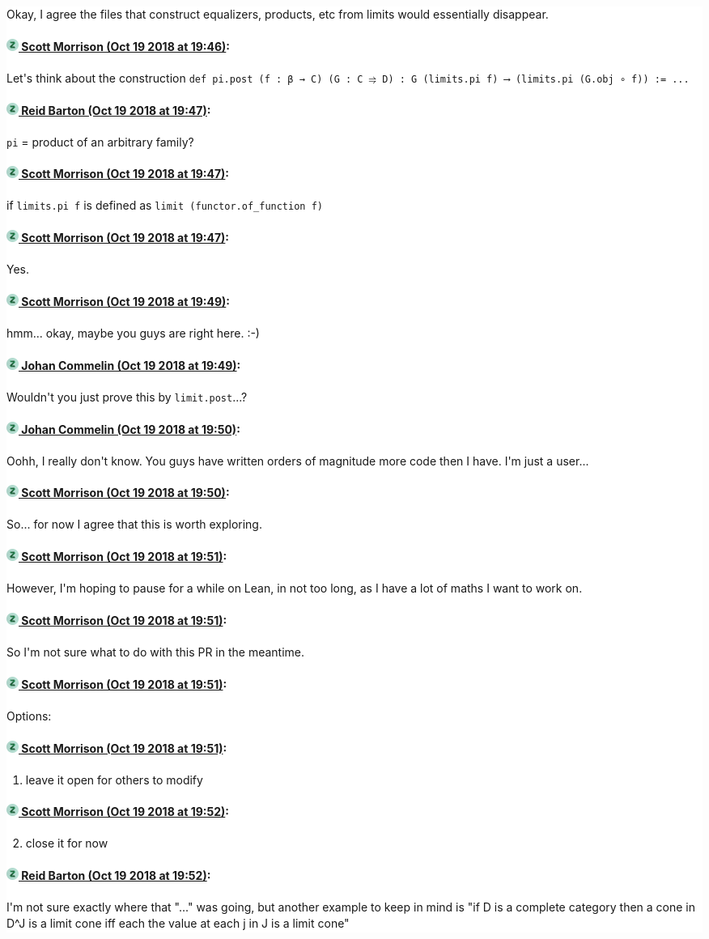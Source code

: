 Okay, I agree the files that construct equalizers, products, etc from limits would essentially disappear.

#### [![Click to go to Zulip](../../assets/img/zulip2.png) Scott Morrison (Oct 19 2018 at 19:46)](https://leanprover.zulipchat.com/#narrow/stream/116395-maths/topic/yoneda/near/136127444):
Let's think about the construction 
```def pi.post (f : β → C) (G : C ⥤ D) : G (limits.pi f) ⟶ (limits.pi (G.obj ∘ f)) := ...```

#### [![Click to go to Zulip](../../assets/img/zulip2.png) Reid Barton (Oct 19 2018 at 19:47)](https://leanprover.zulipchat.com/#narrow/stream/116395-maths/topic/yoneda/near/136127488):
`pi` = product of an arbitrary family?

#### [![Click to go to Zulip](../../assets/img/zulip2.png) Scott Morrison (Oct 19 2018 at 19:47)](https://leanprover.zulipchat.com/#narrow/stream/116395-maths/topic/yoneda/near/136127490):
if `limits.pi f` is defined as `limit (functor.of_function f)`

#### [![Click to go to Zulip](../../assets/img/zulip2.png) Scott Morrison (Oct 19 2018 at 19:47)](https://leanprover.zulipchat.com/#narrow/stream/116395-maths/topic/yoneda/near/136127493):
Yes.

#### [![Click to go to Zulip](../../assets/img/zulip2.png) Scott Morrison (Oct 19 2018 at 19:49)](https://leanprover.zulipchat.com/#narrow/stream/116395-maths/topic/yoneda/near/136127589):
hmm... okay, maybe you guys are right here. :-)

#### [![Click to go to Zulip](../../assets/img/zulip2.png) Johan Commelin (Oct 19 2018 at 19:49)](https://leanprover.zulipchat.com/#narrow/stream/116395-maths/topic/yoneda/near/136127591):
Wouldn't you just prove this by `limit.post`...?

#### [![Click to go to Zulip](../../assets/img/zulip2.png) Johan Commelin (Oct 19 2018 at 19:50)](https://leanprover.zulipchat.com/#narrow/stream/116395-maths/topic/yoneda/near/136127656):
Oohh, I really don't know. You guys have written orders of magnitude more code then I have. I'm just a user...

#### [![Click to go to Zulip](../../assets/img/zulip2.png) Scott Morrison (Oct 19 2018 at 19:50)](https://leanprover.zulipchat.com/#narrow/stream/116395-maths/topic/yoneda/near/136127698):
So... for now I agree that this is worth exploring.

#### [![Click to go to Zulip](../../assets/img/zulip2.png) Scott Morrison (Oct 19 2018 at 19:51)](https://leanprover.zulipchat.com/#narrow/stream/116395-maths/topic/yoneda/near/136127744):
However, I'm hoping to pause for a while on Lean, in not too long, as I have a lot of maths I want to work on.

#### [![Click to go to Zulip](../../assets/img/zulip2.png) Scott Morrison (Oct 19 2018 at 19:51)](https://leanprover.zulipchat.com/#narrow/stream/116395-maths/topic/yoneda/near/136127754):
So I'm not sure what to do with this PR in the meantime.

#### [![Click to go to Zulip](../../assets/img/zulip2.png) Scott Morrison (Oct 19 2018 at 19:51)](https://leanprover.zulipchat.com/#narrow/stream/116395-maths/topic/yoneda/near/136127755):
Options:

#### [![Click to go to Zulip](../../assets/img/zulip2.png) Scott Morrison (Oct 19 2018 at 19:51)](https://leanprover.zulipchat.com/#narrow/stream/116395-maths/topic/yoneda/near/136127764):
1. leave it open for others to modify

#### [![Click to go to Zulip](../../assets/img/zulip2.png) Scott Morrison (Oct 19 2018 at 19:52)](https://leanprover.zulipchat.com/#narrow/stream/116395-maths/topic/yoneda/near/136127801):
2. close it for now

#### [![Click to go to Zulip](../../assets/img/zulip2.png) Reid Barton (Oct 19 2018 at 19:52)](https://leanprover.zulipchat.com/#narrow/stream/116395-maths/topic/yoneda/near/136127811):
I'm not sure exactly where that "..." was going, but another example to keep in mind is "if D is a complete category then a cone in D^J is a limit cone iff each the value at each j in J is a limit cone"

```
